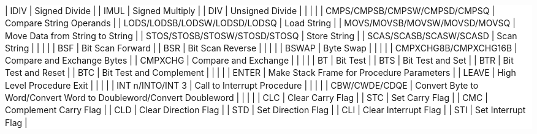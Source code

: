 | IDIV         | Signed Divide   |
| IMUL         | Signed Multiply |
| DIV          | Unsigned Divide |
|              |                 |
| CMPS/CMPSB/CMPSW/CMPSD/CMPSQ | Compare String Operands |
| LODS/LODSB/LODSW/LODSD/LODSQ | Load String     |
| MOVS/MOVSB/MOVSW/MOVSD/MOVSQ | Move Data from String to String |
| STOS/STOSB/STOSW/STOSD/STOSQ | Store String    |
| SCAS/SCASB/SCASW/SCASD | Scan String     |
|              |                 |
| BSF          | Bit Scan Forward |
| BSR          | Bit Scan Reverse |
|              |                 |
| BSWAP        | Byte Swap       |
|              |                 |
| CMPXCHG8B/CMPXCHG16B | Compare and Exchange Bytes |
| CMPXCHG      | Compare and Exchange |
|              |                 |
| BT           | Bit Test        |
| BTS          | Bit Test and Set |
| BTR          | Bit Test and Reset |
| BTC          | Bit Test and Complement |
|              |                 |
| ENTER        | Make Stack Frame for Procedure Parameters |
| LEAVE        | High Level Procedure Exit |
|              |                 |
| INT n/INTO/INT 3 | Call to Interrupt Procedure |
|              |                 |
| CBW/CWDE/CDQE | Convert Byte to Word/Convert Word to Doubleword/Convert Doubleword |
|              |                 |
| CLC          | Clear Carry Flag |
| STC          | Set Carry Flag  |
| CMC          | Complement Carry Flag |
| CLD          | Clear Direction Flag |
| STD          | Set Direction Flag |
| CLI          | Clear Interrupt Flag |
| STI          | Set Interrupt Flag |
